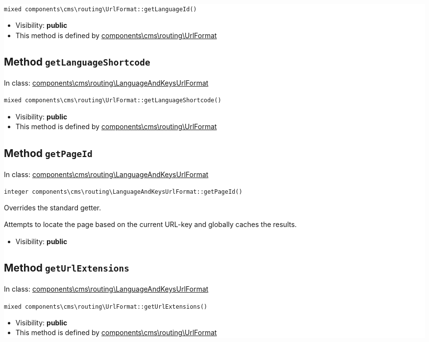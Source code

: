```
mixed components\cms\routing\UrlFormat::getLanguageId()
```





* Visibility: **public**
* This method is defined by [components\cms\routing\UrlFormat](../../../components/cms/routing/UrlFormat.md)






## Method `getLanguageShortcode`
In class: [components\cms\routing\LanguageAndKeysUrlFormat](#top)

```
mixed components\cms\routing\UrlFormat::getLanguageShortcode()
```





* Visibility: **public**
* This method is defined by [components\cms\routing\UrlFormat](../../../components/cms/routing/UrlFormat.md)






## Method `getPageId`
In class: [components\cms\routing\LanguageAndKeysUrlFormat](#top)

```
integer components\cms\routing\LanguageAndKeysUrlFormat::getPageId()
```

Overrides the standard getter.

Attempts to locate the page based on the current URL-key and globally caches the results.

* Visibility: **public**






## Method `getUrlExtensions`
In class: [components\cms\routing\LanguageAndKeysUrlFormat](#top)

```
mixed components\cms\routing\UrlFormat::getUrlExtensions()
```





* Visibility: **public**
* This method is defined by [components\cms\routing\UrlFormat](../../../components/cms/routing/UrlFormat.md)
